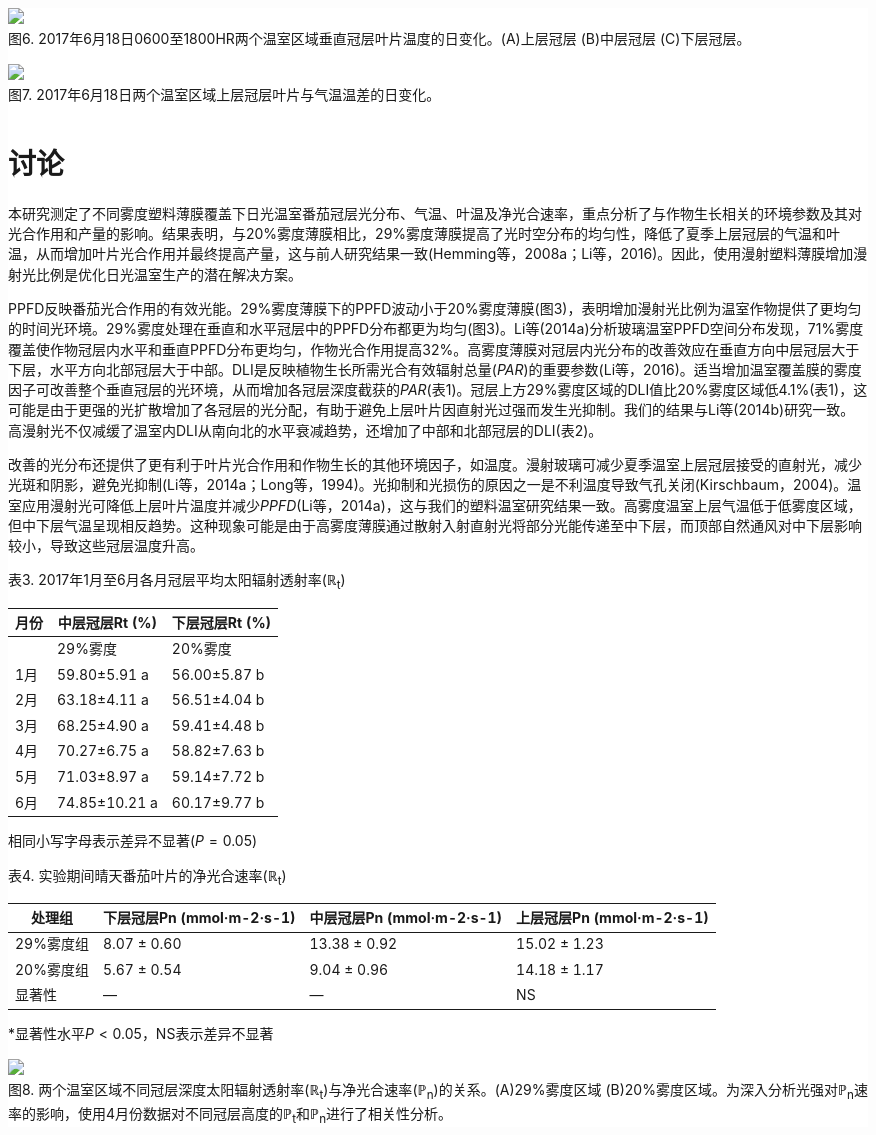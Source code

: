 ![](images/88c9f854c56903480f59157a433c9988ed9307472aca0964dba4870426dfbd87.jpg)  
图6. 2017年6月18日0600至$1800\mathrm{HR}$两个温室区域垂直冠层叶片温度的日变化。(A)上层冠层 (B)中层冠层 (C)下层冠层。

![](images/c7dcd42ff43330f613af0bc39a5f538373f68c71f3002c85ded528a877c31f87.jpg)  
图7. 2017年6月18日两个温室区域上层冠层叶片与气温温差的日变化。

# 讨论

本研究测定了不同雾度塑料薄膜覆盖下日光温室番茄冠层光分布、气温、叶温及净光合速率，重点分析了与作物生长相关的环境参数及其对光合作用和产量的影响。结果表明，与20%雾度薄膜相比，29%雾度薄膜提高了光时空分布的均匀性，降低了夏季上层冠层的气温和叶温，从而增加叶片光合作用并最终提高产量，这与前人研究结果一致(Hemming等，2008a；Li等，2016)。因此，使用漫射塑料薄膜增加漫射光比例是优化日光温室生产的潜在解决方案。

PPFD反映番茄光合作用的有效光能。29%雾度薄膜下的PPFD波动小于20%雾度薄膜(图3)，表明增加漫射光比例为温室作物提供了更均匀的时间光环境。29%雾度处理在垂直和水平冠层中的PPFD分布都更为均匀(图3)。Li等(2014a)分析玻璃温室PPFD空间分布发现，71%雾度覆盖使作物冠层内水平和垂直PPFD分布更均匀，作物光合作用提高32%。高雾度薄膜对冠层内光分布的改善效应在垂直方向中层冠层大于下层，水平方向北部冠层大于中部。DLI是反映植物生长所需光合有效辐射总量($PAR$)的重要参数(Li等，2016)。适当增加温室覆盖膜的雾度因子可改善整个垂直冠层的光环境，从而增加各冠层深度截获的$PAR$(表1)。冠层上方29%雾度区域的DLI值比20%雾度区域低$4.1\%$(表1)，这可能是由于更强的光扩散增加了各冠层的光分配，有助于避免上层叶片因直射光过强而发生光抑制。我们的结果与Li等(2014b)研究一致。高漫射光不仅减缓了温室内DLI从南向北的水平衰减趋势，还增加了中部和北部冠层的DLI(表2)。

改善的光分布还提供了更有利于叶片光合作用和作物生长的其他环境因子，如温度。漫射玻璃可减少夏季温室上层冠层接受的直射光，减少光斑和阴影，避免光抑制(Li等，2014a；Long等，1994)。光抑制和光损伤的原因之一是不利温度导致气孔关闭(Kirschbaum，2004)。温室应用漫射光可降低上层叶片温度并减少$PPFD$(Li等，2014a)，这与我们的塑料温室研究结果一致。高雾度温室上层气温低于低雾度区域，但中下层气温呈现相反趋势。这种现象可能是由于高雾度薄膜通过散射入射直射光将部分光能传递至中下层，而顶部自然通风对中下层影响较小，导致这些冠层温度升高。

表3. 2017年1月至6月各月冠层平均太阳辐射透射率$(\mathbb{R}_{\mathrm{t}})$

| 月份 | 中层冠层Rt (%) | 下层冠层Rt (%) |
|------|----------------|----------------|
|      | 29%雾度 | 20%雾度 | 29%雾度 | 20%雾度 |
| 1月 | 59.80±5.91 a | 56.00±5.87 b | 8.42±0.72 a | 8.09±0.76 a |
| 2月 | 63.18±4.11 a | 56.51±4.04 b | 10.77±1.44 a | 10.01±1.03 b |
| 3月 | 68.25±4.90 a | 59.41±4.48 b | 11.37±1.05 a | 9.98±0.80 b |
| 4月 | 70.27±6.75 a | 58.82±7.63 b | 13.24±1.56 a | 11.38±1.89 b |
| 5月 | 71.03±8.97 a | 59.14±7.72 b | 13.96±1.83 a | 11.79±1.74 b |
| 6月 | 74.85±10.21 a | 60.17±9.77 b | 15.72±1.67 a | 13.27±1.55 b |

相同小写字母表示差异不显著$(P=0.05)$

表4. 实验期间晴天番茄叶片的净光合速率$(\mathbb{R}_{\mathrm{t}})$

| 处理组 | 下层冠层Pn (mmol·m-2·s-1) | 中层冠层Pn (mmol·m-2·s-1) | 上层冠层Pn (mmol·m-2·s-1) |
|--------|---------------------------|---------------------------|---------------------------|
| 29%雾度组 | 8.07 ± 0.60 | 13.38 ± 0.92 | 15.02 ± 1.23 |
| 20%雾度组 | 5.67 ± 0.54 | 9.04 ± 0.96 | 14.18 ± 1.17 |
| 显著性 | — | — | NS |

*显著性水平$P<0.05$，NS表示差异不显著

![](images/4a9b5609fc8ffcf581ccb834a17ca5873cb3100bc729cbd589bc00085e003714.jpg)  
图8. 两个温室区域不同冠层深度太阳辐射透射率$(\mathbb{R}_{\mathrm{t}})$与净光合速率$(\mathbb{P}_{\mathrm{n}})$的关系。(A)29%雾度区域 (B)20%雾度区域。为深入分析光强对$\mathbb{P}_{\mathrm{n}}$速率的影响，使用4月份数据对不同冠层高度的$\mathbb{P}_{\mathrm{t}}$和$\mathbb{P}_{\mathrm{n}}$进行了相关性分析。
